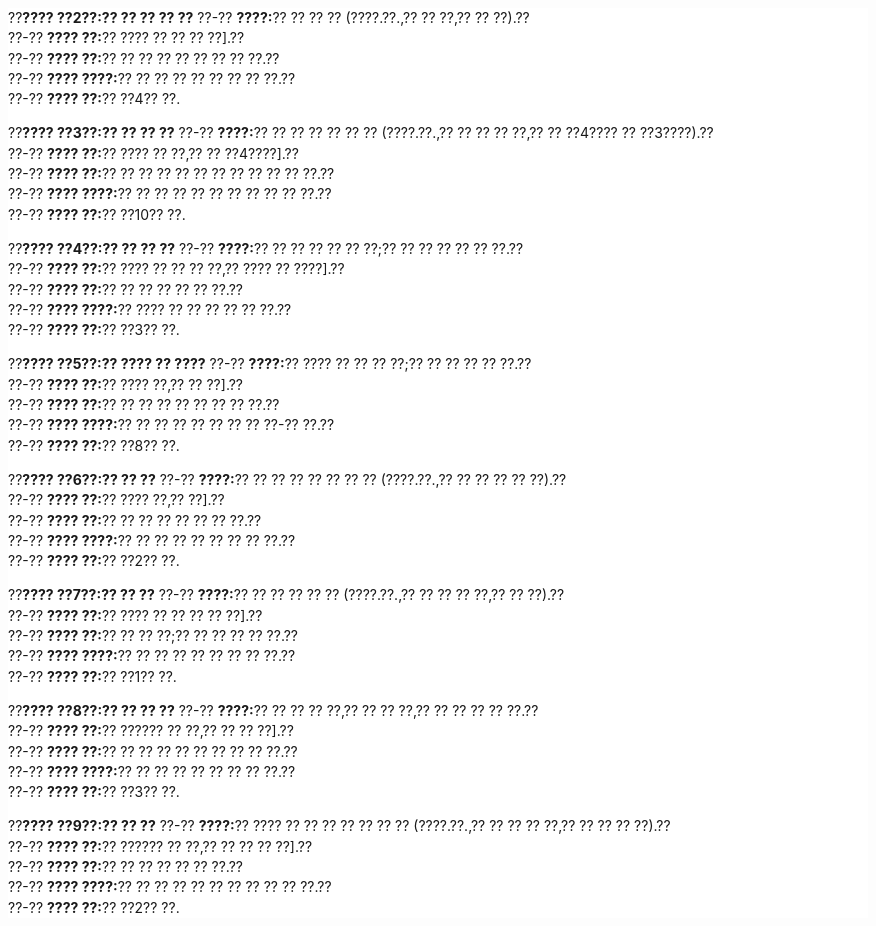 ??**???? ??2??:?? ?? ?? ?? ??**
??-?? **????:**?? ?? ?? ?? (????.??.,?? ?? ??,?? ?? ??).??  
??-?? **???? ??:**?? ???? ?? ?? ?? ??].??  
??-?? **???? ??:**?? ?? ?? ?? ?? ?? ?? ?? ??.??  
??-?? **???? ????:**?? ?? ?? ?? ?? ?? ?? ?? ??.??  
??-?? **???? ??:**?? ??4?? ??.

??**???? ??3??:?? ?? ?? ??**
??-?? **????:**?? ?? ?? ?? ?? ?? ?? (????.??.,?? ?? ?? ?? ??,?? ?? ??4???? ?? ??3????).??  
??-?? **???? ??:**?? ???? ?? ??,?? ?? ??4????].??  
??-?? **???? ??:**?? ?? ?? ?? ?? ?? ?? ?? ?? ?? ?? ??.??  
??-?? **???? ????:**?? ?? ?? ?? ?? ?? ?? ?? ?? ?? ??.??  
??-?? **???? ??:**?? ??10?? ??.

??**???? ??4??:?? ?? ?? ??**
??-?? **????:**?? ?? ?? ?? ?? ?? ??;?? ?? ?? ?? ?? ?? ??.??  
??-?? **???? ??:**?? ???? ?? ?? ?? ??,?? ???? ?? ????].??  
??-?? **???? ??:**?? ?? ?? ?? ?? ?? ??.??  
??-?? **???? ????:**?? ???? ?? ?? ?? ?? ?? ??.??  
??-?? **???? ??:**?? ??3?? ??.

??**???? ??5??:?? ???? ?? ????**
??-?? **????:**?? ???? ?? ?? ?? ??;?? ?? ?? ?? ?? ??.??  
??-?? **???? ??:**?? ???? ??,?? ?? ??].??  
??-?? **???? ??:**?? ?? ?? ?? ?? ?? ?? ?? ??.??  
??-?? **???? ????:**?? ?? ?? ?? ?? ?? ?? ?? ??-?? ??.??  
??-?? **???? ??:**?? ??8?? ??.

??**???? ??6??:?? ?? ??**
??-?? **????:**?? ?? ?? ?? ?? ?? ?? ?? (????.??.,?? ?? ?? ?? ?? ??).??  
??-?? **???? ??:**?? ???? ??,?? ??].??  
??-?? **???? ??:**?? ?? ?? ?? ?? ?? ?? ??.??  
??-?? **???? ????:**?? ?? ?? ?? ?? ?? ?? ?? ??.??  
??-?? **???? ??:**?? ??2?? ??.

??**???? ??7??:?? ?? ??**
??-?? **????:**?? ?? ?? ?? ?? ?? (????.??.,?? ?? ?? ?? ??,?? ?? ??).??  
??-?? **???? ??:**?? ???? ?? ?? ?? ?? ??].??  
??-?? **???? ??:**?? ?? ?? ??;?? ?? ?? ?? ?? ??.??  
??-?? **???? ????:**?? ?? ?? ?? ?? ?? ?? ?? ??.??  
??-?? **???? ??:**?? ??1?? ??.

??**???? ??8??:?? ?? ?? ??**
??-?? **????:**?? ?? ?? ?? ??,?? ?? ?? ??,?? ?? ?? ?? ?? ??.??  
??-?? **???? ??:**?? ?????? ?? ??,?? ?? ?? ??].??  
??-?? **???? ??:**?? ?? ?? ?? ?? ?? ?? ?? ?? ??.??  
??-?? **???? ????:**?? ?? ?? ?? ?? ?? ?? ?? ??.??  
??-?? **???? ??:**?? ??3?? ??.

??**???? ??9??:?? ?? ??**
??-?? **????:**?? ???? ?? ?? ?? ?? ?? ?? ?? (????.??.,?? ?? ?? ?? ??,?? ?? ?? ?? ??).??  
??-?? **???? ??:**?? ?????? ?? ??,?? ?? ?? ?? ??].??  
??-?? **???? ??:**?? ?? ?? ?? ?? ?? ??.??  
??-?? **???? ????:**?? ?? ?? ?? ?? ?? ?? ?? ?? ?? ??.??  
??-?? **???? ??:**?? ??2?? ??.
